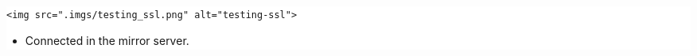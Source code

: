     <img src=".imgs/testing_ssl.png" alt="testing-ssl">
  </div>

  - Connected in the mirror server.

  <div align="center">